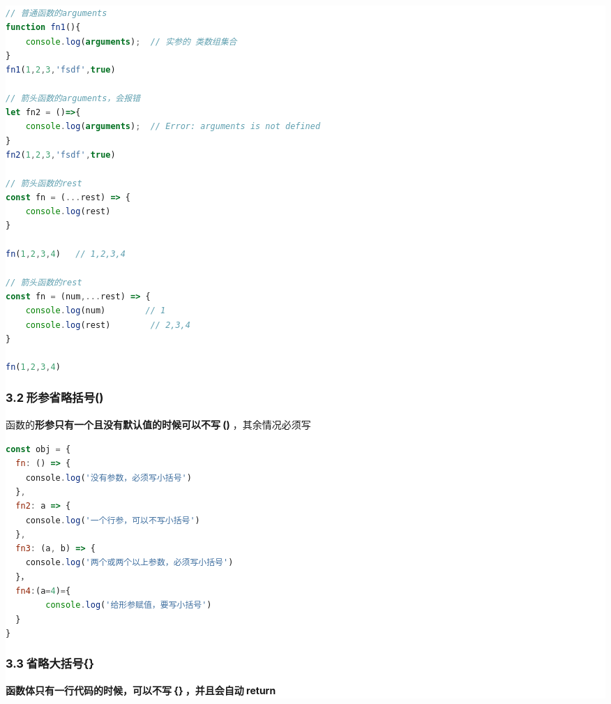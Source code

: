```js
// 普通函数的arguments
function fn1(){
    console.log(arguments);  // 实参的 类数组集合
}
fn1(1,2,3,'fsdf',true)

// 箭头函数的arguments，会报错
let fn2 = ()=>{
    console.log(arguments);  // Error: arguments is not defined
}
fn2(1,2,3,'fsdf',true)

// 箭头函数的rest
const fn = (...rest) => {
    console.log(rest)
}

fn(1,2,3,4)   // 1,2,3,4

// 箭头函数的rest
const fn = (num,...rest) => {
    console.log(num) 		// 1
    console.log(rest)		 // 2,3,4
}

fn(1,2,3,4)  
```

### 3.2 形参省略括号()

函数的**形参只有一个且没有默认值的时候可以不写 ()** ，其余情况必须写

```js
const obj = {
  fn: () => {
    console.log('没有参数，必须写小括号')
  },
  fn2: a => {
    console.log('一个行参，可以不写小括号')
  },
  fn3: (a, b) => {
    console.log('两个或两个以上参数，必须写小括号')
  }，
  fn4:(a=4)={
        console.log('给形参赋值，要写小括号')
  }
}
```

### 3.3 省略大括号{}

**函数体只有一行代码的时候，可以不写 {} ，并且会自动 return**
